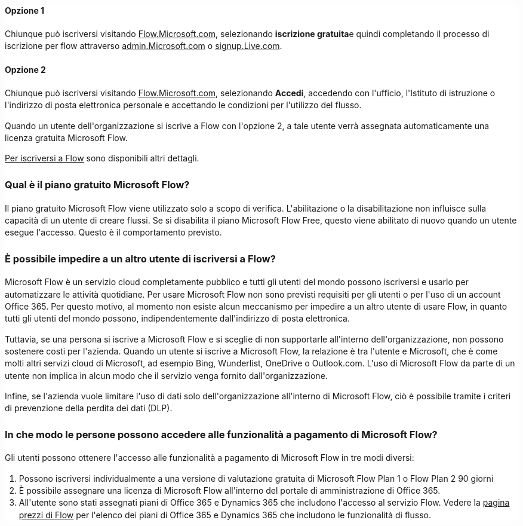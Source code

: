 #### <a name="option-1"></a>Opzione 1
Chiunque può iscriversi visitando [Flow.Microsoft.com](https://flow.microsoft.com), selezionando **iscrizione gratuita**e quindi completando il processo di iscrizione per flow attraverso [admin.Microsoft.com](https://admin.microsoft.com/Start?sku=flow_free) o [signup.Live.com](https://signup.live.com).

#### <a name="option-2"></a>Opzione 2
Chiunque può iscriversi visitando [Flow.Microsoft.com](https://flow.microsoft.com), selezionando **Accedi**, accedendo con l'ufficio, l'Istituto di istruzione o l'indirizzo di posta elettronica personale e accettando le condizioni per l'utilizzo del flusso.    

Quando un utente dell'organizzazione si iscrive a Flow con l'opzione 2, a tale utente verrà assegnata automaticamente una licenza gratuita Microsoft Flow.

[Per iscriversi a Flow](sign-up-sign-in.md) sono disponibili altri dettagli.

### <a name="what-is-the-microsoft-flow-free-plan"></a>Qual è il piano gratuito Microsoft Flow?

Il piano gratuito Microsoft Flow viene utilizzato solo a scopo di verifica. L'abilitazione o la disabilitazione non influisce sulla capacità di un utente di creare flussi. Se si disabilita il piano Microsoft Flow Free, questo viene abilitato di nuovo quando un utente esegue l'accesso. Questo è il comportamento previsto.

### <a name="can-i-block-another-person-from-signing-up-for-flow"></a>È possibile impedire a un altro utente di iscriversi a Flow?
Microsoft Flow è un servizio cloud completamente pubblico e tutti gli utenti del mondo possono iscriversi e usarlo per automatizzare le attività quotidiane. Per usare Microsoft Flow non sono previsti requisiti per gli utenti o per l'uso di un account Office 365. Per questo motivo, al momento non esiste alcun meccanismo per impedire a un altro utente di usare Flow, in quanto tutti gli utenti del mondo possono, indipendentemente dall'indirizzo di posta elettronica.

Tuttavia, se una persona si iscrive a Microsoft Flow e si sceglie di non supportarle all'interno dell'organizzazione, non possono sostenere costi per l'azienda. Quando un utente si iscrive a Microsoft Flow, la relazione è tra l'utente e Microsoft, che è come molti altri servizi cloud di Microsoft, ad esempio Bing, Wunderlist, OneDrive o Outlook.com. L'uso di Microsoft Flow da parte di un utente non implica in alcun modo che il servizio venga fornito dall'organizzazione.

Infine, se l'azienda vuole limitare l'uso di dati solo dell'organizzazione all'interno di Microsoft Flow, ciò è possibile tramite i criteri di prevenzione della perdita dei dati (DLP).

### <a name="how-can-people-gain-access-to-the-paid-features-of-microsoft-flow"></a>In che modo le persone possono accedere alle funzionalità a pagamento di Microsoft Flow?
Gli utenti possono ottenere l'accesso alle funzionalità a pagamento di Microsoft Flow in tre modi diversi:

1. Possono iscriversi individualmente a una versione di valutazione gratuita di Microsoft Flow Plan 1 o Flow Plan 2 90 giorni
2. È possibile assegnare una licenza di Microsoft Flow all'interno del portale di amministrazione di Office 365.
3. All'utente sono stati assegnati piani di Office 365 e Dynamics 365 che includono l'accesso al servizio Flow. Vedere la [pagina prezzi di Flow](https://flow.microsoft.com/pricing/) per l'elenco dei piani di Office 365 e Dynamics 365 che includono le funzionalità di flusso.
